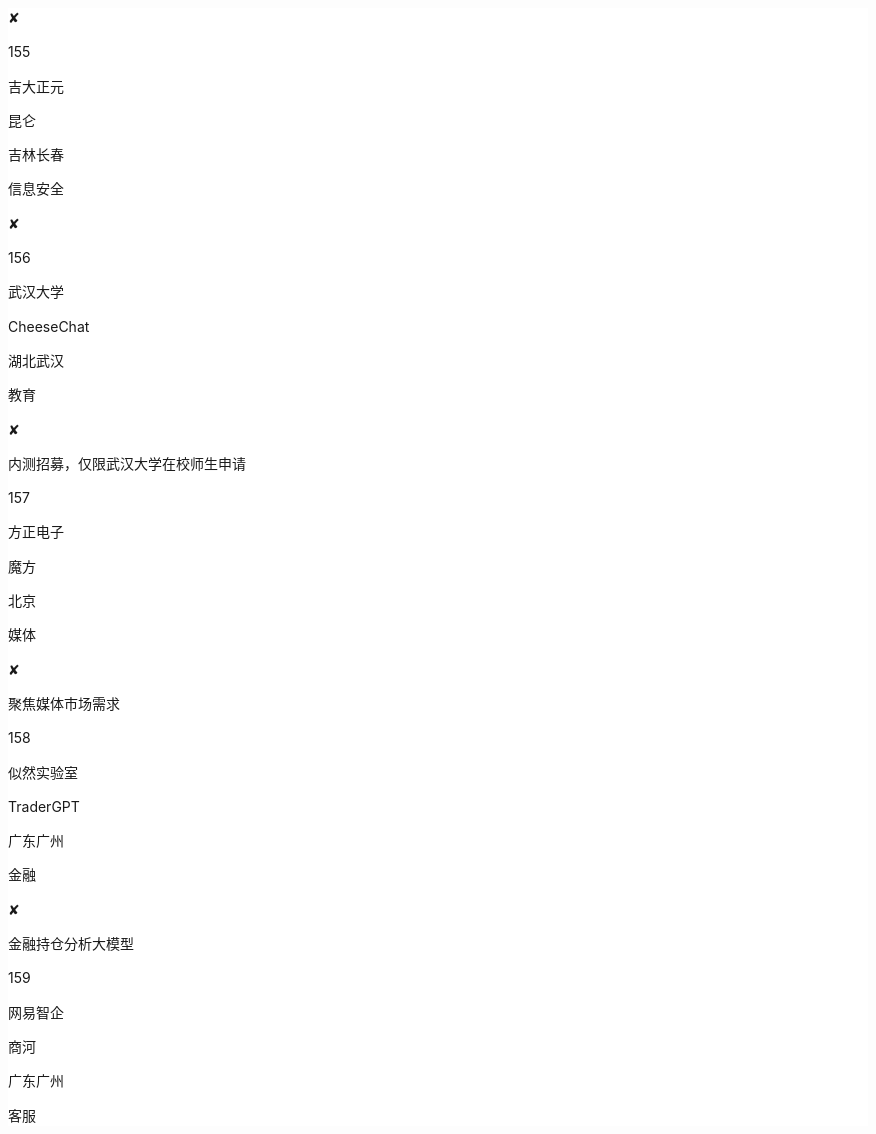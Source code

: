 ✘

155

吉大正元

昆仑

吉林长春

信息安全

✘

156

武汉大学

CheeseChat

湖北武汉

教育

✘

内测招募，仅限武汉大学在校师生申请

157

方正电子

魔方

北京

媒体

✘

聚焦媒体市场需求

158

似然实验室

TraderGPT

广东广州

金融

✘

金融持仓分析大模型

159

网易智企

商河

广东广州

客服
